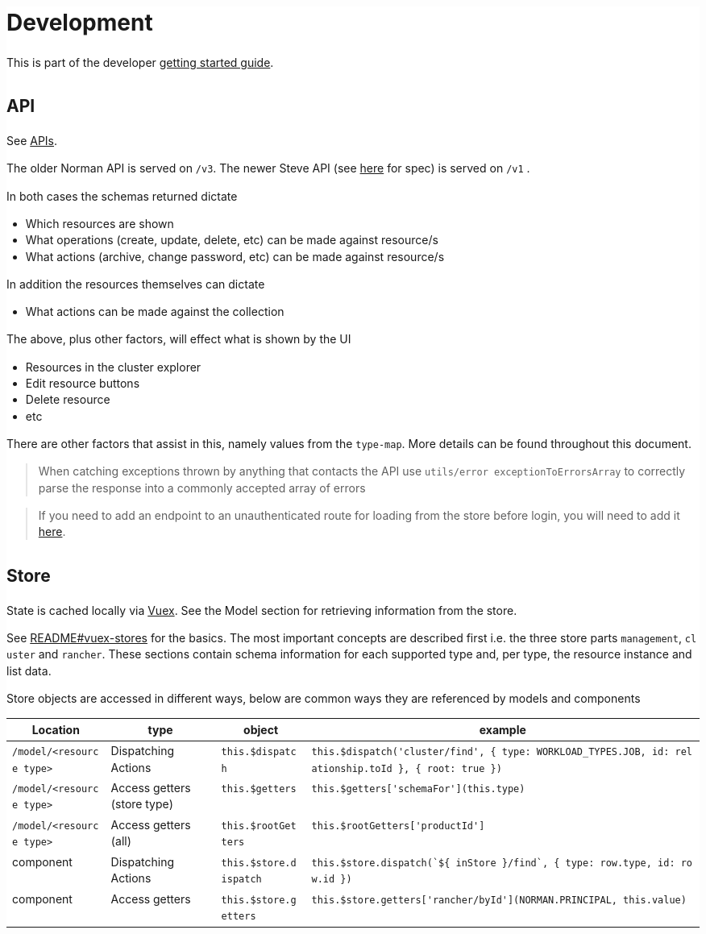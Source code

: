 # Development

This is part of the developer [getting started guide](./README.md). 

## API
See [APIs](../../../README.md#apis).

The older Norman API is served on `/v3`. The newer Steve API (see [here](https://github.com/rancher/api-spec/blob/master/specification.md) for spec) is served on `/v1` .

In both cases the schemas returned dictate 
- Which resources are shown
- What operations (create, update, delete, etc) can be made against resource/s
- What actions (archive, change password, etc) can be made against resource/s

In addition the resources themselves can dictate 
- What actions can be made against the collection

The above, plus other factors, will effect what is shown by the UI
- Resources in the cluster explorer
- Edit resource buttons
- Delete resource
- etc

There are other factors that assist in this, namely values from the `type-map`. More details can be found throughout this document.

> When catching exceptions thrown by anything that contacts the API use `utils/error exceptionToErrorsArray` to correctly parse the response into a commonly accepted array of errors

> If you need to add an endpoint to an unauthenticated route for loading from the store before login, you will need to add it [here](https://github.com/rancher/rancher/blob/cb7de4e6c3d7e783828dc662b1142c1f9ae5edbe/pkg/multiclustermanager/routes.go#L69).

## Store
State is cached locally via [Vuex](https://vuex.vuejs.org/). See the Model section for retrieving information from the store.

See [README#vuex-stores](../../../README.md#what-is-it) for the basics. The most important concepts are described first i.e. the three store parts `management`, `cluster` and `rancher`. These sections contain schema information for each supported type and, per type, the resource instance and list data. 

Store objects are accessed in different ways, below are common ways they are referenced by models and components

|Location|type|object|example|
|----|----|----|----|
| `/model/<resource type>` | Dispatching Actions | `this.$dispatch` | `this.$dispatch('cluster/find', { type: WORKLOAD_TYPES.JOB, id: relationship.toId }, { root: true })`
| `/model/<resource type>` | Access getters (store type) | `this.$getters` | `this.$getters['schemaFor'](this.type)`
| `/model/<resource type>` | Access getters (all) | `this.$rootGetters` | `this.$rootGetters['productId']`
| component | Dispatching Actions | `this.$store.dispatch` | ``this.$store.dispatch(`${ inStore }/find`, { type: row.type, id: row.id })``
| component | Access getters | `this.$store.getters` | `this.$store.getters['rancher/byId'](NORMAN.PRINCIPAL, this.value)`
